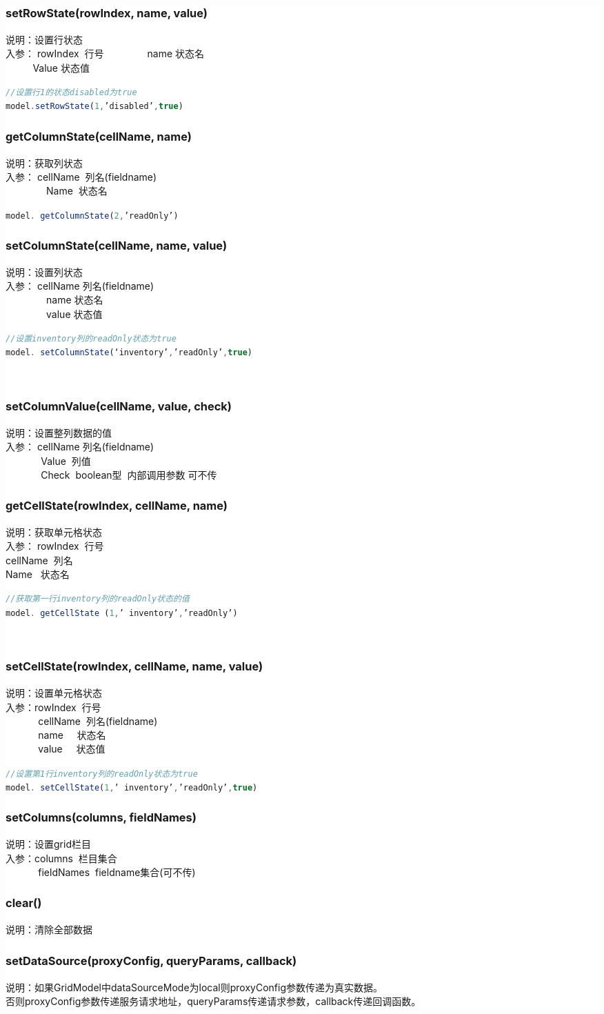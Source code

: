 <a name="ZXUL0"></a>
### setRowState(rowIndex, name, value)
说明：设置行状态<br />入参： rowIndex  行号
               name 状态名<br />          Value 状态值
```javascript
//设置行1的状态disabled为true
model.setRowState(1,’disabled’,true)
```
<a name="xmzQ8"></a>
### getColumnState(cellName, name)
说明：获取列状态<br />入参： cellName  列名(fieldname)<br />               Name  状态名  
```javascript
model. getColumnState(2,’readOnly’)
```
 
<a name="RirZ1"></a>
### setColumnState(cellName, name, value)
说明：设置列状态<br />入参： cellName 列名(fieldname)<br />               name 状态名<br />               value 状态值
```javascript
//设置inventory列的readOnly状态为true
model. setColumnState(‘inventory’,’readOnly’,true)
```
     
<a name="FC4ZS"></a>
### setColumnValue(cellName, value, check)
说明：设置整列数据的值<br />入参： cellName 列名(fieldname)<br />             Value  列值<br />             Check  boolean型  内部调用参数 可不传
<a name="7ExSe"></a>
### getCellState(rowIndex, cellName, name)
说明：获取单元格状态<br />入参： rowIndex  行号
 <br />cellName 
列名 <br /> Name   状态名
```javascript
//获取第一行inventory列的readOnly状态的值
model. getCellState (1,’ inventory’,’readOnly’)
```
      
<a name="xl1mP"></a>
### setCellState(rowIndex, cellName, name, value)
说明：设置单元格状态<br />入参：rowIndex  行号<br />            cellName  列名(fieldname)<br />             name     状态名<br />            value     状态值
```javascript
//设置第1行inventory列的readOnly状态为true
model. setCellState(1,’ inventory’,’readOnly’,true)
```
 
<a name="jFM6k"></a>
### setColumns(columns, fieldNames)
说明：设置grid栏目<br />入参：columns  栏目集合<br />            fieldNames  fieldname集合(可不传)
<a name="7ypvK"></a>
### clear()
说明：清除全部数据
<a name="4qzKe"></a>
### setDataSource(proxyConfig, queryParams, callback)
说明：如果GridModel中dataSourceMode为local则proxyConfig参数传递为真实数据。<br />否则proxyConfig参数传递服务请求地址，queryParams传递请求参数，callback传递回调函数。

